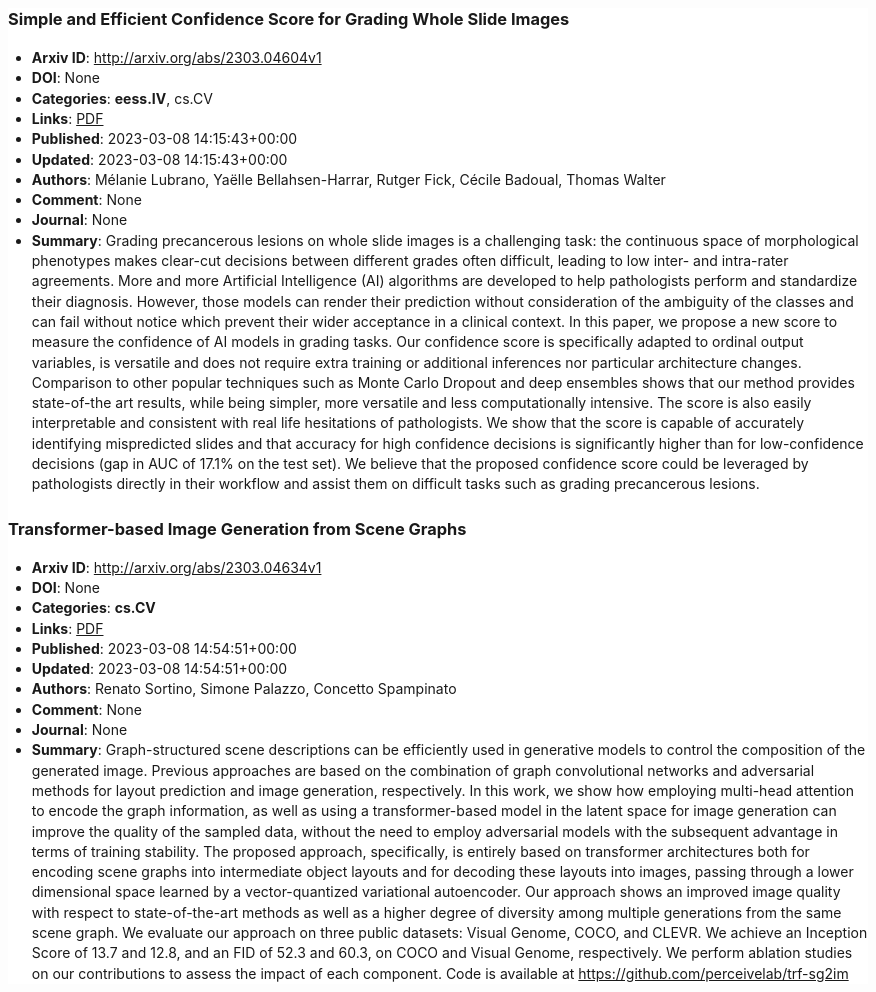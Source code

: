 

### Simple and Efficient Confidence Score for Grading Whole Slide Images
- **Arxiv ID**: http://arxiv.org/abs/2303.04604v1
- **DOI**: None
- **Categories**: **eess.IV**, cs.CV
- **Links**: [PDF](http://arxiv.org/pdf/2303.04604v1)
- **Published**: 2023-03-08 14:15:43+00:00
- **Updated**: 2023-03-08 14:15:43+00:00
- **Authors**: Mélanie Lubrano, Yaëlle Bellahsen-Harrar, Rutger Fick, Cécile Badoual, Thomas Walter
- **Comment**: None
- **Journal**: None
- **Summary**: Grading precancerous lesions on whole slide images is a challenging task: the continuous space of morphological phenotypes makes clear-cut decisions between different grades often difficult, leading to low inter- and intra-rater agreements. More and more Artificial Intelligence (AI) algorithms are developed to help pathologists perform and standardize their diagnosis. However, those models can render their prediction without consideration of the ambiguity of the classes and can fail without notice which prevent their wider acceptance in a clinical context. In this paper, we propose a new score to measure the confidence of AI models in grading tasks. Our confidence score is specifically adapted to ordinal output variables, is versatile and does not require extra training or additional inferences nor particular architecture changes. Comparison to other popular techniques such as Monte Carlo Dropout and deep ensembles shows that our method provides state-of-the art results, while being simpler, more versatile and less computationally intensive. The score is also easily interpretable and consistent with real life hesitations of pathologists. We show that the score is capable of accurately identifying mispredicted slides and that accuracy for high confidence decisions is significantly higher than for low-confidence decisions (gap in AUC of 17.1% on the test set). We believe that the proposed confidence score could be leveraged by pathologists directly in their workflow and assist them on difficult tasks such as grading precancerous lesions.



### Transformer-based Image Generation from Scene Graphs
- **Arxiv ID**: http://arxiv.org/abs/2303.04634v1
- **DOI**: None
- **Categories**: **cs.CV**
- **Links**: [PDF](http://arxiv.org/pdf/2303.04634v1)
- **Published**: 2023-03-08 14:54:51+00:00
- **Updated**: 2023-03-08 14:54:51+00:00
- **Authors**: Renato Sortino, Simone Palazzo, Concetto Spampinato
- **Comment**: None
- **Journal**: None
- **Summary**: Graph-structured scene descriptions can be efficiently used in generative models to control the composition of the generated image. Previous approaches are based on the combination of graph convolutional networks and adversarial methods for layout prediction and image generation, respectively. In this work, we show how employing multi-head attention to encode the graph information, as well as using a transformer-based model in the latent space for image generation can improve the quality of the sampled data, without the need to employ adversarial models with the subsequent advantage in terms of training stability. The proposed approach, specifically, is entirely based on transformer architectures both for encoding scene graphs into intermediate object layouts and for decoding these layouts into images, passing through a lower dimensional space learned by a vector-quantized variational autoencoder. Our approach shows an improved image quality with respect to state-of-the-art methods as well as a higher degree of diversity among multiple generations from the same scene graph. We evaluate our approach on three public datasets: Visual Genome, COCO, and CLEVR. We achieve an Inception Score of 13.7 and 12.8, and an FID of 52.3 and 60.3, on COCO and Visual Genome, respectively. We perform ablation studies on our contributions to assess the impact of each component. Code is available at https://github.com/perceivelab/trf-sg2im
